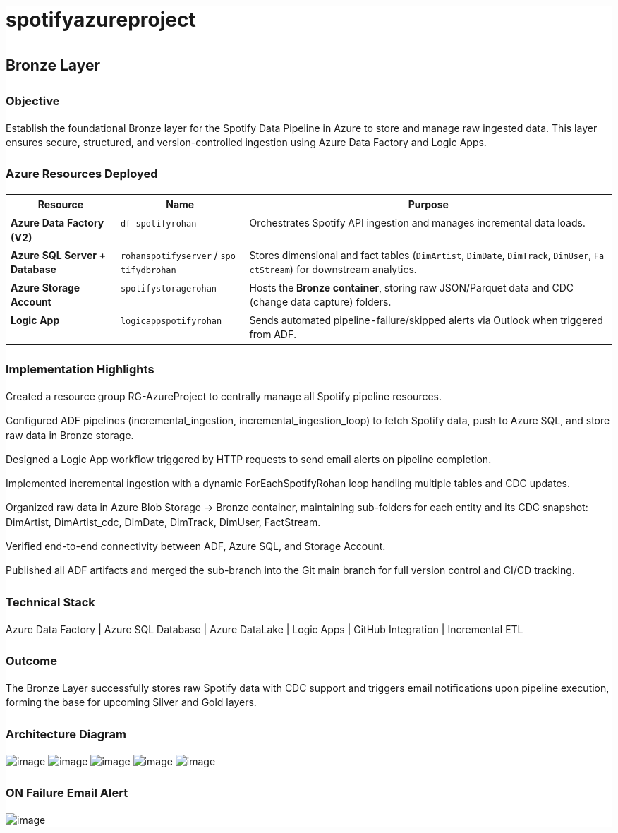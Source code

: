 # spotifyazureproject
## Bronze Layer
### Objective
Establish the foundational Bronze layer for the Spotify Data Pipeline in Azure to store and manage raw ingested data. This layer ensures secure, structured, and version-controlled ingestion using Azure Data Factory and Logic Apps.

### Azure Resources Deployed
| Resource                        | Name                                    | Purpose                                                                                                                    |
| ------------------------------- | --------------------------------------- | --------------------------------------------------------------------------------------- |
| **Azure Data Factory (V2)**    | `df-spotifyrohan`                       | Orchestrates Spotify API ingestion and manages incremental data loads.                                                     |
| **Azure SQL Server + Database** | `rohanspotifyserver` / `spotifydbrohan` | Stores dimensional and fact tables (`DimArtist`, `DimDate`, `DimTrack`, `DimUser`,                                                                                     `FactStream`) for downstream analytics. |
| **Azure Storage Account**       | `spotifystoragerohan`                   | Hosts the **Bronze container**, storing raw JSON/Parquet data and CDC (change data                                                                                       capture) folders.                       |
| **Logic App**                   | `logicappspotifyrohan`                  | Sends automated pipeline-failure/skipped alerts via Outlook when triggered from ADF.                                             

### Implementation Highlights
Created a resource group RG-AzureProject to centrally manage all Spotify pipeline resources.

Configured ADF pipelines (incremental_ingestion, incremental_ingestion_loop) to fetch Spotify data, push to Azure SQL, and store raw data in Bronze storage.

Designed a Logic App workflow triggered by HTTP requests to send email alerts on pipeline completion.

Implemented incremental ingestion with a dynamic ForEachSpotifyRohan loop handling multiple tables and CDC updates.

Organized raw data in Azure Blob Storage → Bronze container, maintaining sub-folders for each entity and its CDC snapshot:
DimArtist, DimArtist_cdc, DimDate, DimTrack, DimUser, FactStream.

Verified end-to-end connectivity between ADF, Azure SQL, and Storage Account.

Published all ADF artifacts and merged the sub-branch into the Git main branch for full version control and CI/CD tracking.

### Technical Stack
Azure Data Factory | Azure SQL Database | Azure DataLake | Logic Apps | GitHub Integration | Incremental ETL

### Outcome
The Bronze Layer successfully stores raw Spotify data with CDC support and triggers email notifications upon pipeline execution, forming the base for upcoming Silver and Gold layers.

### Architecture Diagram
<img width="1917" height="862" alt="image" src="https://github.com/user-attachments/assets/8ef56119-0c59-4605-a5a2-0ee7f4464db7" />
<img width="1919" height="865" alt="image" src="https://github.com/user-attachments/assets/fb94022c-db51-498f-813e-0e2198141c32" />
<img width="1916" height="864" alt="image" src="https://github.com/user-attachments/assets/539a1865-3911-40db-bd54-77f16764050b" />
<img width="1611" height="911" alt="image" src="https://github.com/user-attachments/assets/3aca14e1-38f4-4e72-97c8-34e40090afdc" />
<img width="1918" height="866" alt="image" src="https://github.com/user-attachments/assets/16969775-ad8f-4eef-a11d-bf6bf734fe92" />

### ON Failure Email Alert
<img width="1515" height="732" alt="image" src="https://github.com/user-attachments/assets/95d8406b-12ab-4828-b9ea-6cdcdd8acb62" />
